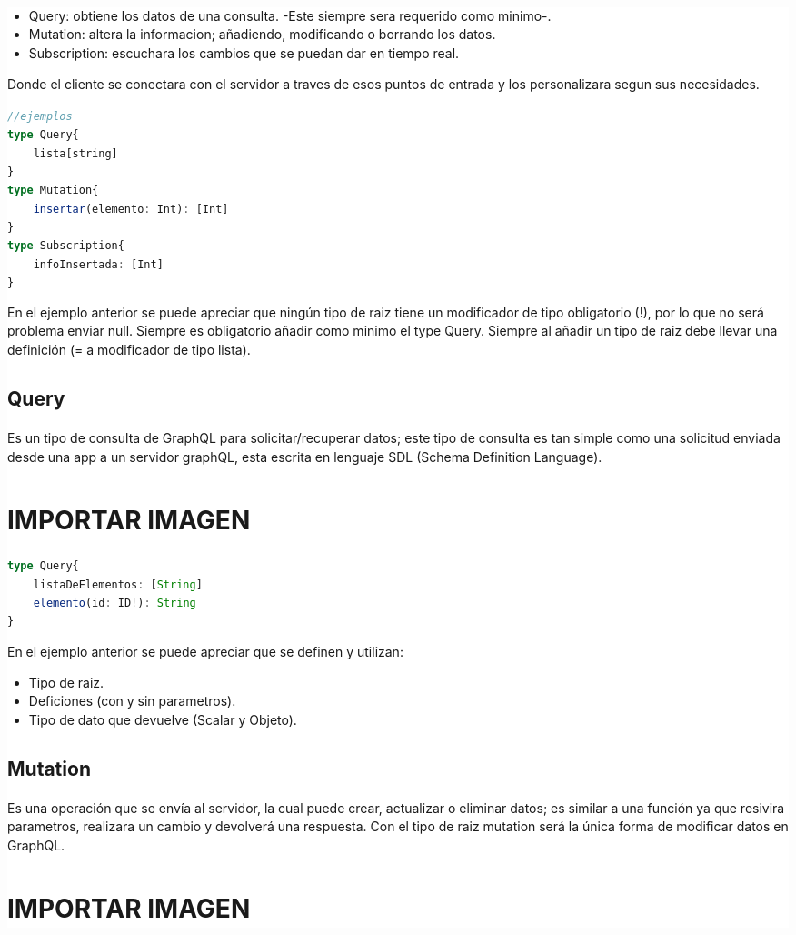 - Query: obtiene los datos de una consulta. -Este siempre sera requerido como minimo-.
- Mutation: altera la informacion; añadiendo, modificando o borrando los datos.
- Subscription: escuchara los cambios que se puedan dar en tiempo real.

Donde el cliente se conectara con el servidor a traves de esos puntos de entrada y los personalizara segun sus necesidades.

```ts
//ejemplos
type Query{
    lista[string]
}
type Mutation{
    insertar(elemento: Int): [Int]
}
type Subscription{
    infoInsertada: [Int]
}
```

En el ejemplo anterior se puede apreciar que ningún tipo de raiz tiene un modificador de tipo obligatorio (!), por lo que no será problema enviar null.
Siempre es obligatorio añadir como minimo el type Query.
Siempre al añadir un tipo de raiz debe llevar una definición (= a modificador de tipo lista).

## Query

Es un tipo de consulta de GraphQL para solicitar/recuperar datos; este tipo de consulta es tan simple como una solicitud enviada desde una app a un servidor graphQL, esta escrita en lenguaje SDL (Schema Definition Language).

# IMPORTAR IMAGEN

```ts
type Query{
    listaDeElementos: [String]
    elemento(id: ID!): String
}
```

En el ejemplo anterior se puede apreciar que se definen y utilizan:

- Tipo de raiz.
- Deficiones (con y sin parametros).
- Tipo de dato que devuelve (Scalar y Objeto).

## Mutation

Es una operación que se envía al servidor, la cual puede crear, actualizar o eliminar datos; es similar a una función ya que resivira parametros, realizara un cambio y devolverá una respuesta. Con el tipo de raiz mutation será la única forma de modificar datos en GraphQL.

# IMPORTAR IMAGEN
